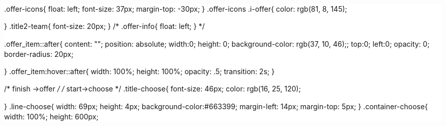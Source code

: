 .offer-icons{
    float: left;
    font-size: 37px;
    margin-top: -30px;
}
.offer-icons .i-offer{
    color: rgb(81, 8, 145);
    
}
.title2-team{
font-size: 20px;
}
/* .offer-info{
    float: left;
} */



.offer_item::after{
    content: "";
    position: absolute;
    width:0;
    height: 0;
    background-color: rgb(37, 10, 46);;
    top:0;
    left:0;
    opacity: 0;
    border-radius: 20px;

}
.offer_item:hover::after{
    width: 100%;
    height: 100%;
    opacity: .5;
    transition: 2s;
}



/* finish ->offer */
/* start->choose */
.title-choose{
    font-size: 46px;
    color: rgb(16, 25, 120);
    
}
.line-choose{
    width: 69px;
    height: 4px;
    background-color:#663399;
   margin-left: 14px;
   margin-top: 5px;
}
.container-choose{
    width: 100%;
    height: 600px;
   